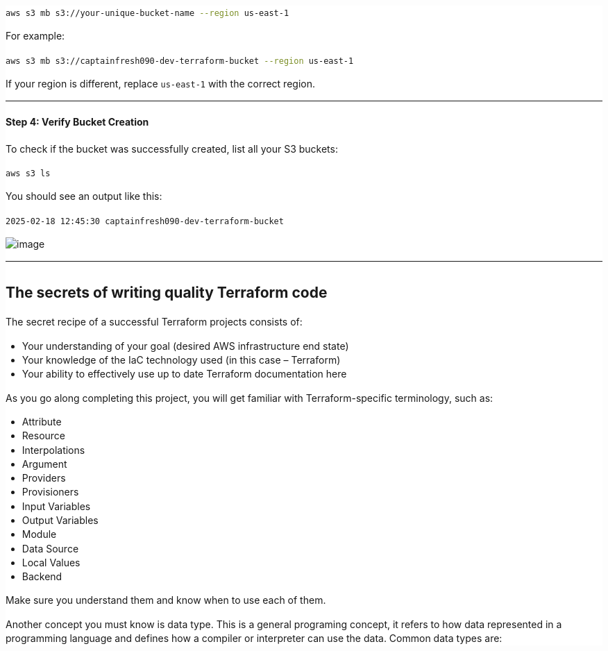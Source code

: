 ```bash
aws s3 mb s3://your-unique-bucket-name --region us-east-1
```
For example:  
```bash
aws s3 mb s3://captainfresh090-dev-terraform-bucket --region us-east-1
```
If your region is different, replace `us-east-1` with the correct region.

---

#### **Step 4: Verify Bucket Creation**  
To check if the bucket was successfully created, list all your S3 buckets:  
```bash
aws s3 ls
```
You should see an output like this:  
```
2025-02-18 12:45:30 captainfresh090-dev-terraform-bucket
```

![image](https://github.com/user-attachments/assets/873fb0ed-2adc-4cf8-bf3c-59b9aebc3204)

---

## The secrets of writing quality Terraform code

The secret recipe of a successful Terraform projects consists of:
* Your understanding of your goal (desired AWS infrastructure end state)
* Your knowledge of the IaC technology used (in this case – Terraform)
* Your ability to effectively use up to date Terraform documentation here

  
As you go along completing this project, you will get familiar with Terraform-specific terminology, such as:

* Attribute
* Resource
* Interpolations
* Argument
* Providers
* Provisioners
* Input Variables
* Output Variables
* Module
* Data Source
* Local Values
* Backend


Make sure you understand them and know when to use each of them.

Another concept you must know is data type. This is a general programing concept, it refers to how data represented in a programming language and defines how a compiler or interpreter can use the data. Common data types are:

